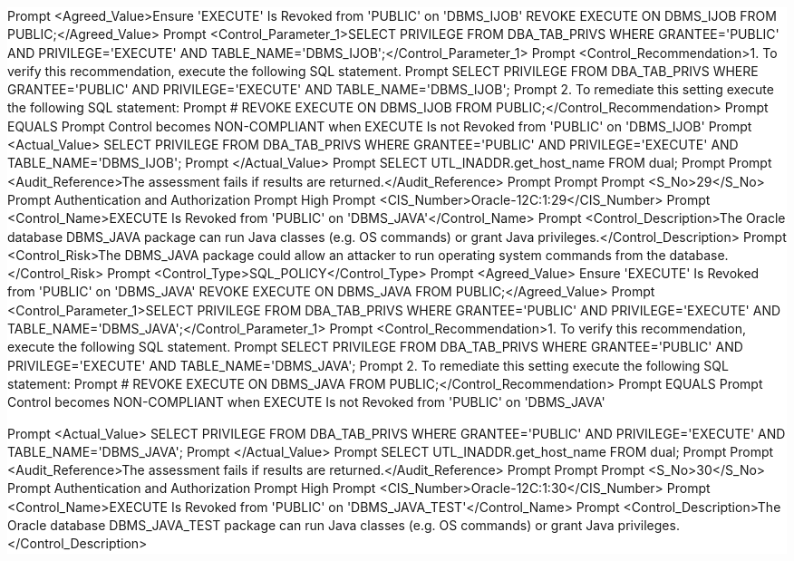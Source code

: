 Prompt          <Agreed_Value>Ensure 'EXECUTE' Is Revoked from 'PUBLIC' on 'DBMS_IJOB' REVOKE EXECUTE ON DBMS_IJOB FROM PUBLIC;</Agreed_Value>
Prompt			<Control_Parameter_1>SELECT PRIVILEGE FROM DBA_TAB_PRIVS WHERE GRANTEE='PUBLIC' AND PRIVILEGE='EXECUTE' AND TABLE_NAME='DBMS_IJOB';</Control_Parameter_1>
Prompt			<Control_Recommendation>1. To verify this recommendation, execute the following SQL statement.
Prompt SELECT PRIVILEGE FROM DBA_TAB_PRIVS WHERE GRANTEE='PUBLIC' AND PRIVILEGE='EXECUTE' AND TABLE_NAME='DBMS_IJOB';
Prompt 2. To remediate this setting execute the following SQL statement: 
Prompt # REVOKE EXECUTE ON DBMS_IJOB FROM PUBLIC;</Control_Recommendation>
Prompt			<Operation>EQUALS</Operation>
Prompt           <Comments>Control becomes NON-COMPLIANT when EXECUTE Is not Revoked from 'PUBLIC' on 'DBMS_IJOB'</Comments>
Prompt <Actual_Value>
SELECT PRIVILEGE FROM DBA_TAB_PRIVS WHERE GRANTEE='PUBLIC' AND PRIVILEGE='EXECUTE' AND TABLE_NAME='DBMS_IJOB';
Prompt </Actual_Value>
Prompt <Hostname>
SELECT UTL_INADDR.get_host_name FROM dual;
Prompt </Hostname>
Prompt			<Audit_Reference>The assessment fails if results are returned.</Audit_Reference>
Prompt		</Control>
Prompt		<Control>
Prompt			<S_No>29</S_No>
Prompt			<Category>Authentication and Authorization</Category>
Prompt			<Severity>High</Severity>
Prompt			<CIS_Number>Oracle-12C:1:29</CIS_Number>
Prompt			<Control_Name>EXECUTE Is Revoked from 'PUBLIC' on 'DBMS_JAVA'</Control_Name>
Prompt			<Control_Description>The Oracle database DBMS_JAVA package can run Java classes (e.g. OS commands) or grant Java privileges.</Control_Description>
Prompt			<Control_Risk>The DBMS_JAVA package could allow an attacker to run operating system commands from the database.</Control_Risk>
Prompt			<Control_Type>SQL_POLICY</Control_Type>
Prompt          <Agreed_Value> Ensure 'EXECUTE' Is Revoked from 'PUBLIC' on 'DBMS_JAVA' REVOKE EXECUTE ON DBMS_JAVA FROM PUBLIC;</Agreed_Value>
Prompt			<Control_Parameter_1>SELECT PRIVILEGE FROM DBA_TAB_PRIVS WHERE GRANTEE='PUBLIC' AND PRIVILEGE='EXECUTE' AND TABLE_NAME='DBMS_JAVA';</Control_Parameter_1>
Prompt			<Control_Recommendation>1. To verify this recommendation, execute the following SQL statement.
Prompt SELECT PRIVILEGE FROM DBA_TAB_PRIVS WHERE GRANTEE='PUBLIC' AND PRIVILEGE='EXECUTE' AND TABLE_NAME='DBMS_JAVA';
Prompt 2. To remediate this setting execute the following SQL statement: 
Prompt # REVOKE EXECUTE ON DBMS_JAVA FROM PUBLIC;</Control_Recommendation>
Prompt			<Operation>EQUALS</Operation>
Prompt          <Comments>Control becomes NON-COMPLIANT when EXECUTE Is not Revoked from 'PUBLIC' on 'DBMS_JAVA'</Comments>

Prompt <Actual_Value>
SELECT PRIVILEGE FROM DBA_TAB_PRIVS WHERE GRANTEE='PUBLIC' AND PRIVILEGE='EXECUTE' AND TABLE_NAME='DBMS_JAVA';
Prompt </Actual_Value>
Prompt <Hostname>
SELECT UTL_INADDR.get_host_name FROM dual;
Prompt </Hostname>
Prompt			<Audit_Reference>The assessment fails if results are returned.</Audit_Reference>
Prompt		</Control>
Prompt		<Control>
Prompt			<S_No>30</S_No>
Prompt			<Category>Authentication and Authorization</Category>
Prompt			<Severity>High</Severity>
Prompt			<CIS_Number>Oracle-12C:1:30</CIS_Number>
Prompt			<Control_Name>EXECUTE Is Revoked from 'PUBLIC' on 'DBMS_JAVA_TEST'</Control_Name>
Prompt			<Control_Description>The Oracle database DBMS_JAVA_TEST package can run Java classes (e.g. OS commands) or grant Java privileges.</Control_Description>